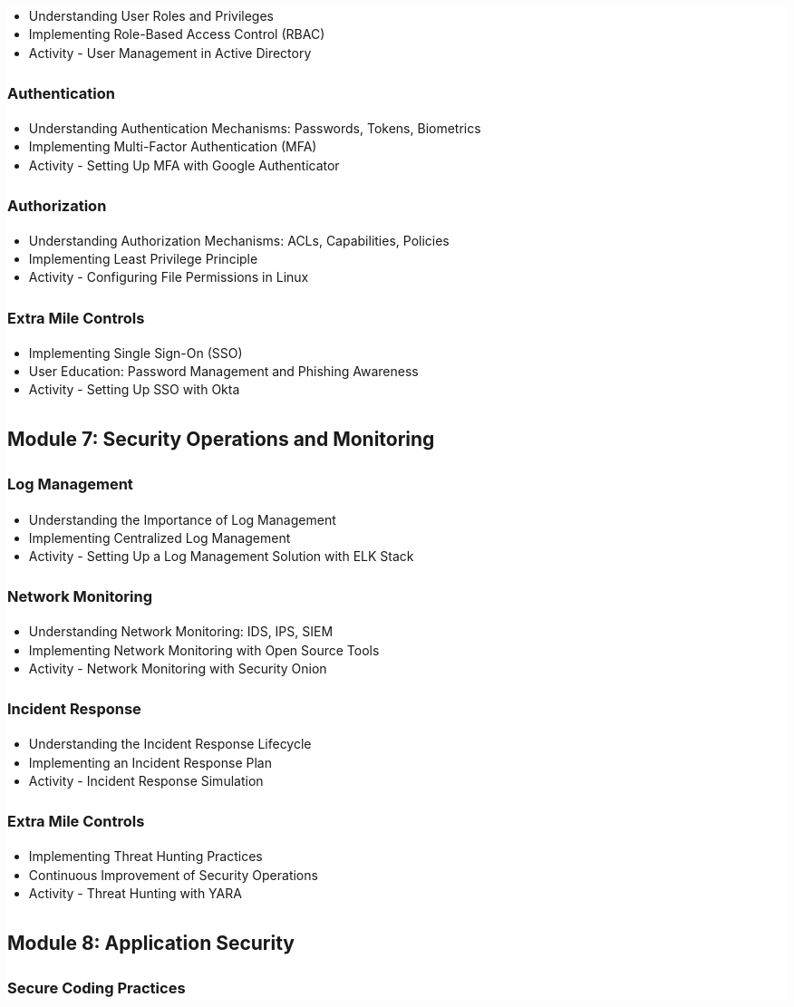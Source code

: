 - Understanding User Roles and Privileges
- Implementing Role-Based Access Control (RBAC)
- Activity - User Management in Active Directory

### Authentication

- Understanding Authentication Mechanisms: Passwords, Tokens, Biometrics
- Implementing Multi-Factor Authentication (MFA)
- Activity - Setting Up MFA with Google Authenticator

### Authorization

- Understanding Authorization Mechanisms: ACLs, Capabilities, Policies
- Implementing Least Privilege Principle
- Activity - Configuring File Permissions in Linux

### Extra Mile Controls

- Implementing Single Sign-On (SSO)
- User Education: Password Management and Phishing Awareness
- Activity - Setting Up SSO with Okta

## Module 7: Security Operations and Monitoring

### Log Management

- Understanding the Importance of Log Management
- Implementing Centralized Log Management
- Activity - Setting Up a Log Management Solution with ELK Stack

### Network Monitoring

- Understanding Network Monitoring: IDS, IPS, SIEM
- Implementing Network Monitoring with Open Source Tools
- Activity - Network Monitoring with Security Onion

### Incident Response

- Understanding the Incident Response Lifecycle
- Implementing an Incident Response Plan
- Activity - Incident Response Simulation

### Extra Mile Controls

- Implementing Threat Hunting Practices
- Continuous Improvement of Security Operations
- Activity - Threat Hunting with YARA


## Module 8: Application Security

### Secure Coding Practices
